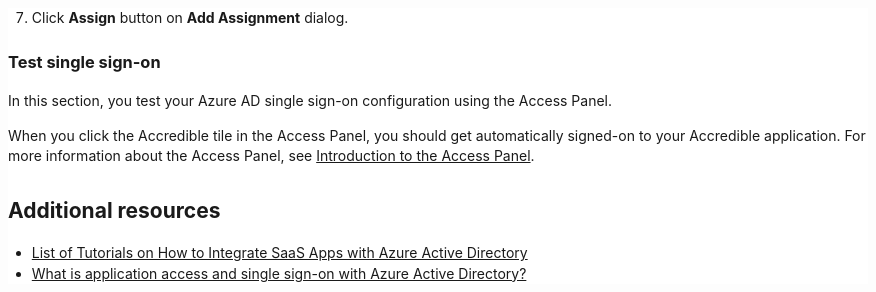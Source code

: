 7. Click **Assign** button on **Add Assignment** dialog.
	
### Test single sign-on

In this section, you test your Azure AD single sign-on configuration using the Access Panel.

When you click the Accredible tile in the Access Panel, you should get automatically signed-on to your Accredible application.
For more information about the Access Panel, see [Introduction to the Access Panel](../user-help/active-directory-saas-access-panel-introduction.md). 

## Additional resources

* [List of Tutorials on How to Integrate SaaS Apps with Azure Active Directory](tutorial-list.md)
* [What is application access and single sign-on with Azure Active Directory?](../manage-apps/what-is-single-sign-on.md)





[1]: ./media/accredible-tutorial/tutorial_general_01.png
[2]: ./media/accredible-tutorial/tutorial_general_02.png
[3]: ./media/accredible-tutorial/tutorial_general_03.png
[4]: ./media/accredible-tutorial/tutorial_general_04.png

[100]: ./media/accredible-tutorial/tutorial_general_100.png

[200]: ./media/accredible-tutorial/tutorial_general_200.png
[201]: ./media/accredible-tutorial/tutorial_general_201.png
[202]: ./media/accredible-tutorial/tutorial_general_202.png
[203]: ./media/accredible-tutorial/tutorial_general_203.png

